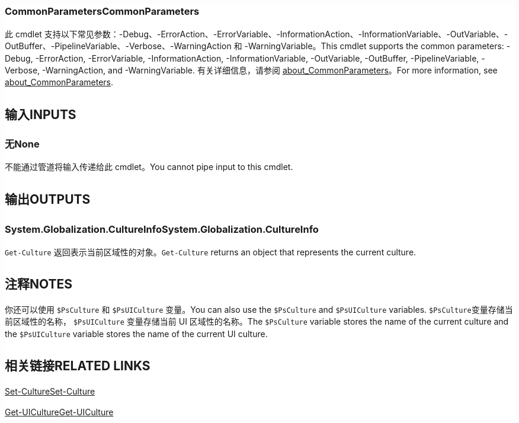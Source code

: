 ### <span data-ttu-id="e289f-145">CommonParameters</span><span class="sxs-lookup"><span data-stu-id="e289f-145">CommonParameters</span></span>

<span data-ttu-id="e289f-146">此 cmdlet 支持以下常见参数：-Debug、-ErrorAction、-ErrorVariable、-InformationAction、-InformationVariable、-OutVariable、-OutBuffer、-PipelineVariable、-Verbose、-WarningAction 和 -WarningVariable。</span><span class="sxs-lookup"><span data-stu-id="e289f-146">This cmdlet supports the common parameters: -Debug, -ErrorAction, -ErrorVariable, -InformationAction, -InformationVariable, -OutVariable, -OutBuffer, -PipelineVariable, -Verbose, -WarningAction, and -WarningVariable.</span></span> <span data-ttu-id="e289f-147">有关详细信息，请参阅 [about_CommonParameters](https://go.microsoft.com/fwlink/?LinkID=113216)。</span><span class="sxs-lookup"><span data-stu-id="e289f-147">For more information, see [about_CommonParameters](https://go.microsoft.com/fwlink/?LinkID=113216).</span></span>

## <span data-ttu-id="e289f-148">输入</span><span class="sxs-lookup"><span data-stu-id="e289f-148">INPUTS</span></span>

### <span data-ttu-id="e289f-149">无</span><span class="sxs-lookup"><span data-stu-id="e289f-149">None</span></span>

<span data-ttu-id="e289f-150">不能通过管道将输入传递给此 cmdlet。</span><span class="sxs-lookup"><span data-stu-id="e289f-150">You cannot pipe input to this cmdlet.</span></span>

## <span data-ttu-id="e289f-151">输出</span><span class="sxs-lookup"><span data-stu-id="e289f-151">OUTPUTS</span></span>

### <span data-ttu-id="e289f-152">System.Globalization.CultureInfo</span><span class="sxs-lookup"><span data-stu-id="e289f-152">System.Globalization.CultureInfo</span></span>

<span data-ttu-id="e289f-153">`Get-Culture` 返回表示当前区域性的对象。</span><span class="sxs-lookup"><span data-stu-id="e289f-153">`Get-Culture` returns an object that represents the current culture.</span></span>

## <span data-ttu-id="e289f-154">注释</span><span class="sxs-lookup"><span data-stu-id="e289f-154">NOTES</span></span>

<span data-ttu-id="e289f-155">你还可以使用 `$PsCulture` 和 `$PsUICulture` 变量。</span><span class="sxs-lookup"><span data-stu-id="e289f-155">You can also use the `$PsCulture` and `$PsUICulture` variables.</span></span> <span data-ttu-id="e289f-156">`$PsCulture`变量存储当前区域性的名称， `$PsUICulture` 变量存储当前 UI 区域性的名称。</span><span class="sxs-lookup"><span data-stu-id="e289f-156">The `$PsCulture` variable stores the name of the current culture and the `$PsUICulture` variable stores the name of the current UI culture.</span></span>

## <span data-ttu-id="e289f-157">相关链接</span><span class="sxs-lookup"><span data-stu-id="e289f-157">RELATED LINKS</span></span>

[<span data-ttu-id="e289f-158">Set-Culture</span><span class="sxs-lookup"><span data-stu-id="e289f-158">Set-Culture</span></span>](/powershell/module/international/set-culture)

[<span data-ttu-id="e289f-159">Get-UICulture</span><span class="sxs-lookup"><span data-stu-id="e289f-159">Get-UICulture</span></span>](Get-UICulture.md)
